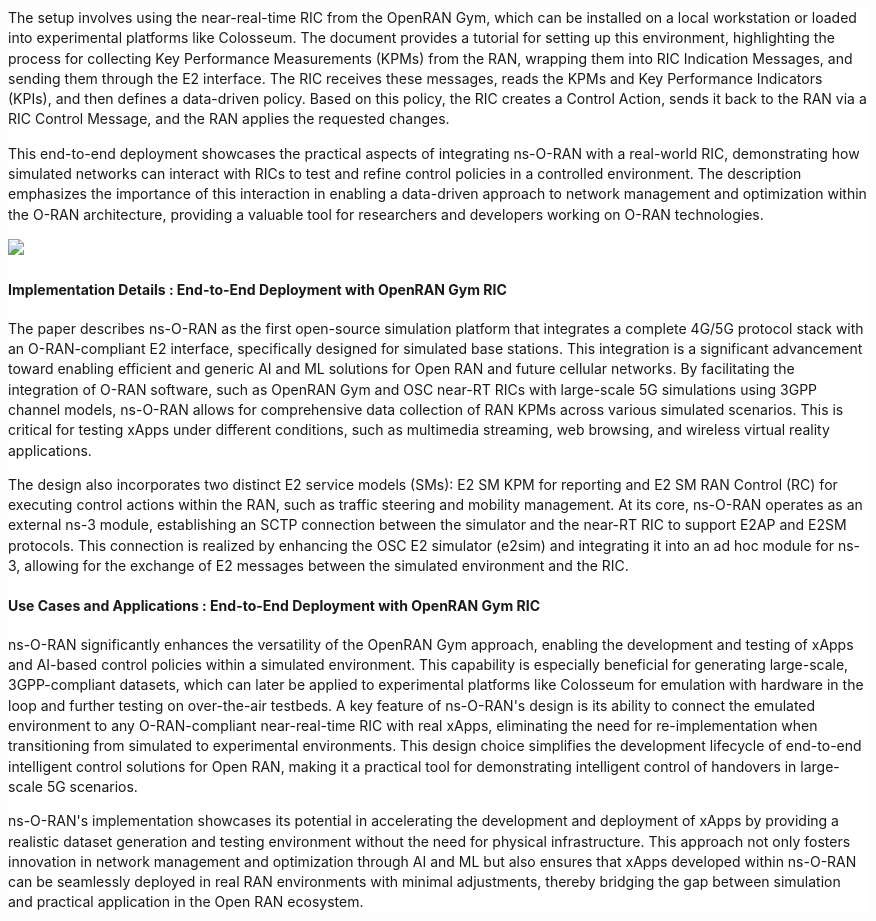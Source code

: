 The setup involves using the near-real-time RIC from the OpenRAN Gym, which can be installed on a local workstation or loaded into experimental platforms like Colosseum. The document provides a tutorial for setting up this environment, highlighting the process for collecting Key Performance Measurements (KPMs) from the RAN, wrapping them into RIC Indication Messages, and sending them through the E2 interface. The RIC receives these messages, reads the KPMs and Key Performance Indicators (KPIs), and then defines a data-driven policy. Based on this policy, the RIC creates a Control Action, sends it back to the RAN via a RIC Control Message, and the RAN applies the requested changes.

This end-to-end deployment showcases the practical aspects of integrating ns-O-RAN with a real-world RIC, demonstrating how simulated networks can interact with RICs to test and refine control policies in a controlled environment. The description emphasizes the importance of this interaction in enabling a data-driven approach to network management and optimization within the O-RAN architecture, providing a valuable tool for researchers and developers working on O-RAN technologies.

![](https://github.com/bmw-ece-ntust/internship/blob/2024-TEEP-18-Rafli/assets/ns3-O-RAN-architecture.png)

#### Implementation Details : End-to-End Deployment with OpenRAN Gym RIC

The paper describes ns-O-RAN as the first open-source simulation platform that integrates a complete 4G/5G protocol stack with an O-RAN-compliant E2 interface, specifically designed for simulated base stations. This integration is a significant advancement toward enabling efficient and generic AI and ML solutions for Open RAN and future cellular networks. By facilitating the integration of O-RAN software, such as OpenRAN Gym and OSC near-RT RICs with large-scale 5G simulations using 3GPP channel models, ns-O-RAN allows for comprehensive data collection of RAN KPMs across various simulated scenarios. This is critical for testing xApps under different conditions, such as multimedia streaming, web browsing, and wireless virtual reality applications.

The design also incorporates two distinct E2 service models (SMs): E2 SM KPM for reporting and E2 SM RAN Control (RC) for executing control actions within the RAN, such as traffic steering and mobility management. At its core, ns-O-RAN operates as an external ns-3 module, establishing an SCTP connection between the simulator and the near-RT RIC to support E2AP and E2SM protocols. This connection is realized by enhancing the OSC E2 simulator (e2sim) and integrating it into an ad hoc module for ns-3, allowing for the exchange of E2 messages between the simulated environment and the RIC.

#### Use Cases and Applications : End-to-End Deployment with OpenRAN Gym RIC

ns-O-RAN significantly enhances the versatility of the OpenRAN Gym approach, enabling the development and testing of xApps and AI-based control policies within a simulated environment. This capability is especially beneficial for generating large-scale, 3GPP-compliant datasets, which can later be applied to experimental platforms like Colosseum for emulation with hardware in the loop and further testing on over-the-air testbeds. A key feature of ns-O-RAN's design is its ability to connect the emulated environment to any O-RAN-compliant near-real-time RIC with real xApps, eliminating the need for re-implementation when transitioning from simulated to experimental environments. This design choice simplifies the development lifecycle of end-to-end intelligent control solutions for Open RAN, making it a practical tool for demonstrating intelligent control of handovers in large-scale 5G scenarios.

ns-O-RAN's implementation showcases its potential in accelerating the development and deployment of xApps by providing a realistic dataset generation and testing environment without the need for physical infrastructure. This approach not only fosters innovation in network management and optimization through AI and ML but also ensures that xApps developed within ns-O-RAN can be seamlessly deployed in real RAN environments with minimal adjustments, thereby bridging the gap between simulation and practical application in the Open RAN ecosystem.
